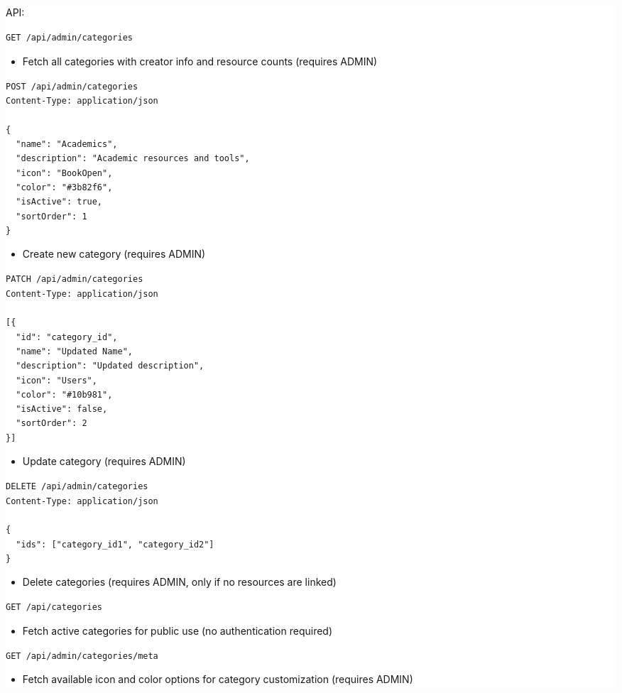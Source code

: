 API:
```http
GET /api/admin/categories
```
- Fetch all categories with creator info and resource counts (requires ADMIN)

```http
POST /api/admin/categories
Content-Type: application/json

{
  "name": "Academics",
  "description": "Academic resources and tools",
  "icon": "BookOpen",
  "color": "#3b82f6",
  "isActive": true,
  "sortOrder": 1
}
```
- Create new category (requires ADMIN)

```http
PATCH /api/admin/categories
Content-Type: application/json

[{
  "id": "category_id",
  "name": "Updated Name",
  "description": "Updated description",
  "icon": "Users",
  "color": "#10b981",
  "isActive": false,
  "sortOrder": 2
}]
```
- Update category (requires ADMIN)

```http
DELETE /api/admin/categories
Content-Type: application/json

{
  "ids": ["category_id1", "category_id2"]
}
```
- Delete categories (requires ADMIN, only if no resources are linked)

```http
GET /api/categories
```
- Fetch active categories for public use (no authentication required)

```http
GET /api/admin/categories/meta
```
- Fetch available icon and color options for category customization (requires ADMIN)
